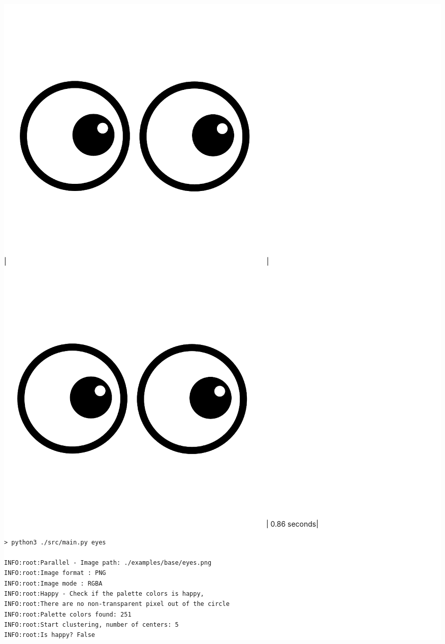 |![Image 1](./examples/base/eyes.png)| ![Image 2](./examples/output/eyes.png) | 0.86 seconds|
```
> python3 ./src/main.py eyes

INFO:root:Parallel - Image path: ./examples/base/eyes.png
INFO:root:Image format : PNG
INFO:root:Image mode : RGBA
INFO:root:Happy - Check if the palette colors is happy,
INFO:root:There are no non-transparent pixel out of the circle
INFO:root:Palette colors found: 251
INFO:root:Start clustering, number of centers: 5
INFO:root:Is happy? False
```